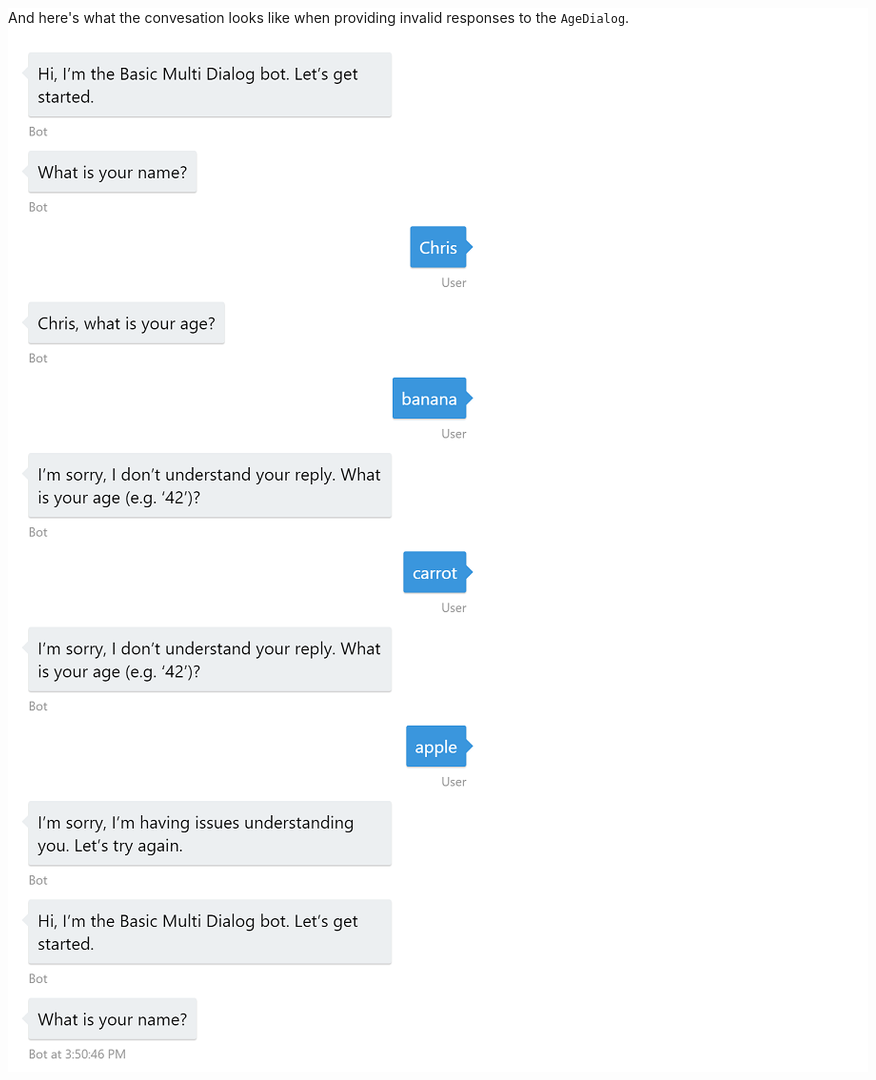 And here's what the convesation looks like when providing invalid responses to the `AgeDialog`.

![Failoutcome](images/failoutcome.PNG)
